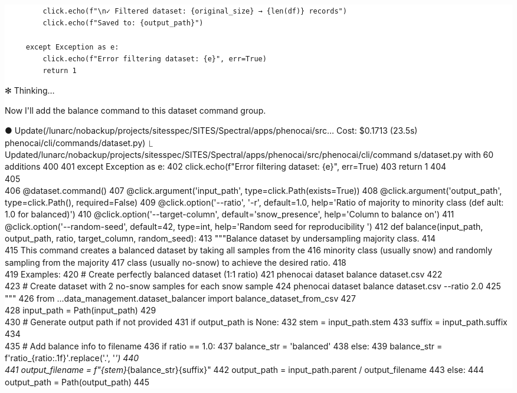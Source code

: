              click.echo(f"\n✓ Filtered dataset: {original_size} → {len(df)} records")
             click.echo(f"Saved to: {output_path}")

         except Exception as e:
             click.echo(f"Error filtering dataset: {e}", err=True)
             return 1




✻ Thinking…

  Now I'll add the balance command to this dataset command group.

● Update(/lunarc/nobackup/projects/sitesspec/SITES/Spectral/apps/phenocai/src…  Cost: $0.1713 (23.5s)
        phenocai/cli/commands/dataset.py)
  ⎿  Updated/lunarc/nobackup/projects/sitesspec/SITES/Spectral/apps/phenocai/src/phenocai/cli/command
            s/dataset.py with 60 additions
     400 
     401      except Exception as e:
     402          click.echo(f"Error filtering dataset: {e}", err=True)
     403          return 1
     404  
     405  
     406  @dataset.command()
     407  @click.argument('input_path', type=click.Path(exists=True))
     408  @click.argument('output_path', type=click.Path(), required=False)
     409  @click.option('--ratio', '-r', default=1.0, help='Ratio of majority to minority class (def
         ault: 1.0 for balanced)')
     410  @click.option('--target-column', default='snow_presence', help='Column to balance on')
     411  @click.option('--random-seed', default=42, type=int, help='Random seed for reproducibility
         ')
     412  def balance(input_path, output_path, ratio, target_column, random_seed):
     413      """Balance dataset by undersampling majority class.
     414      
     415      This command creates a balanced dataset by taking all samples from the 
     416      minority class (usually snow) and randomly sampling from the majority 
     417      class (usually no-snow) to achieve the desired ratio.
     418      
     419      Examples:
     420          # Create perfectly balanced dataset (1:1 ratio)
     421          phenocai dataset balance dataset.csv
     422          
     423          # Create dataset with 2 no-snow samples for each snow sample
     424          phenocai dataset balance dataset.csv --ratio 2.0
     425      """
     426      from ...data_management.dataset_balancer import balance_dataset_from_csv
     427      
     428      input_path = Path(input_path)
     429      
     430      # Generate output path if not provided
     431      if output_path is None:
     432          stem = input_path.stem
     433          suffix = input_path.suffix
     434          
     435          # Add balance info to filename
     436          if ratio == 1.0:
     437              balance_str = 'balanced'
     438          else:
     439              balance_str = f'ratio_{ratio:.1f}'.replace('.', '_')
     440          
     441          output_filename = f"{stem}_{balance_str}{suffix}"
     442          output_path = input_path.parent / output_filename
     443      else:
     444          output_path = Path(output_path)
     445      